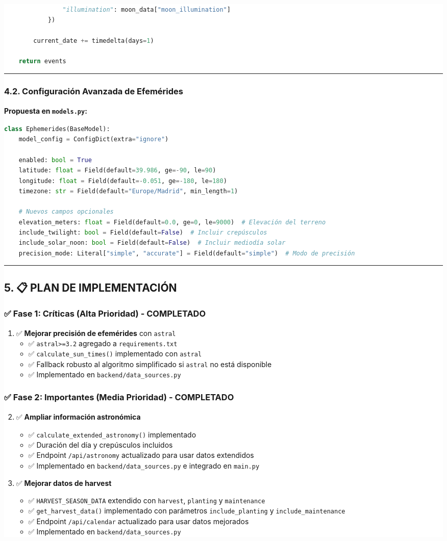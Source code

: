```python
                "illumination": moon_data["moon_illumination"]
            })
        
        current_date += timedelta(days=1)
    
    return events
```

---

### 4.2. Configuración Avanzada de Efemérides

**Propuesta en `models.py`:**
```python
class Ephemerides(BaseModel):
    model_config = ConfigDict(extra="ignore")

    enabled: bool = True
    latitude: float = Field(default=39.986, ge=-90, le=90)
    longitude: float = Field(default=-0.051, ge=-180, le=180)
    timezone: str = Field(default="Europe/Madrid", min_length=1)
    
    # Nuevos campos opcionales
    elevation_meters: float = Field(default=0.0, ge=0, le=9000)  # Elevación del terreno
    include_twilight: bool = Field(default=False)  # Incluir crepúsculos
    include_solar_noon: bool = Field(default=False)  # Incluir mediodía solar
    precision_mode: Literal["simple", "accurate"] = Field(default="simple")  # Modo de precisión
```

---

## 5. 📋 PLAN DE IMPLEMENTACIÓN

### ✅ Fase 1: Críticas (Alta Prioridad) - COMPLETADO
1. ✅ **Mejorar precisión de efemérides** con `astral`
   - ✅ `astral>=3.2` agregado a `requirements.txt`
   - ✅ `calculate_sun_times()` implementado con `astral`
   - ✅ Fallback robusto al algoritmo simplificado si `astral` no está disponible
   - ✅ Implementado en `backend/data_sources.py`

### ✅ Fase 2: Importantes (Media Prioridad) - COMPLETADO
2. ✅ **Ampliar información astronómica**
   - ✅ `calculate_extended_astronomy()` implementado
   - ✅ Duración del día y crepúsculos incluidos
   - ✅ Endpoint `/api/astronomy` actualizado para usar datos extendidos
   - ✅ Implementado en `backend/data_sources.py` e integrado en `main.py`

3. ✅ **Mejorar datos de harvest**
   - ✅ `HARVEST_SEASON_DATA` extendido con `harvest`, `planting` y `maintenance`
   - ✅ `get_harvest_data()` implementado con parámetros `include_planting` y `include_maintenance`
   - ✅ Endpoint `/api/calendar` actualizado para usar datos mejorados
   - ✅ Implementado en `backend/data_sources.py`
